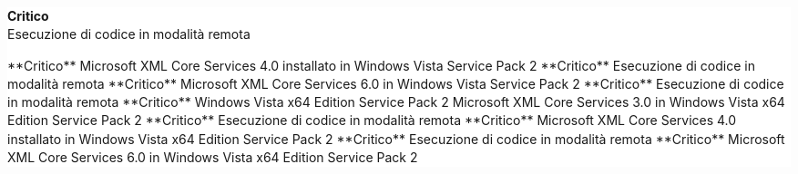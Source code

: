**Critico**  
Esecuzione di codice in modalità remota
</td>
<td style="border:1px solid black;">
**Critico**
</td>
</tr>
<tr>
<td style="border:1px solid black;">
Microsoft XML Core Services 4.0 installato in Windows Vista Service Pack 2
</td>
<td style="border:1px solid black;">
**Critico**  
Esecuzione di codice in modalità remota
</td>
<td style="border:1px solid black;">
**Critico**
</td>
</tr>
<tr class="alternateRow">
<td style="border:1px solid black;">
Microsoft XML Core Services 6.0 in Windows Vista Service Pack 2
</td>
<td style="border:1px solid black;">
**Critico**  
Esecuzione di codice in modalità remota
</td>
<td style="border:1px solid black;">
**Critico**
</td>
</tr>
<tr>
<th colspan="3">
Windows Vista x64 Edition Service Pack 2
</th>
</tr>
<tr>
<td style="border:1px solid black;">
Microsoft XML Core Services 3.0 in Windows Vista x64 Edition Service Pack 2
</td>
<td style="border:1px solid black;">
**Critico**  
Esecuzione di codice in modalità remota
</td>
<td style="border:1px solid black;">
**Critico**
</td>
</tr>
<tr class="alternateRow">
<td style="border:1px solid black;">
Microsoft XML Core Services 4.0 installato in Windows Vista x64 Edition Service Pack 2
</td>
<td style="border:1px solid black;">
**Critico**  
Esecuzione di codice in modalità remota
</td>
<td style="border:1px solid black;">
**Critico**
</td>
</tr>
<tr>
<td style="border:1px solid black;">
Microsoft XML Core Services 6.0 in Windows Vista x64 Edition Service Pack 2
</td>